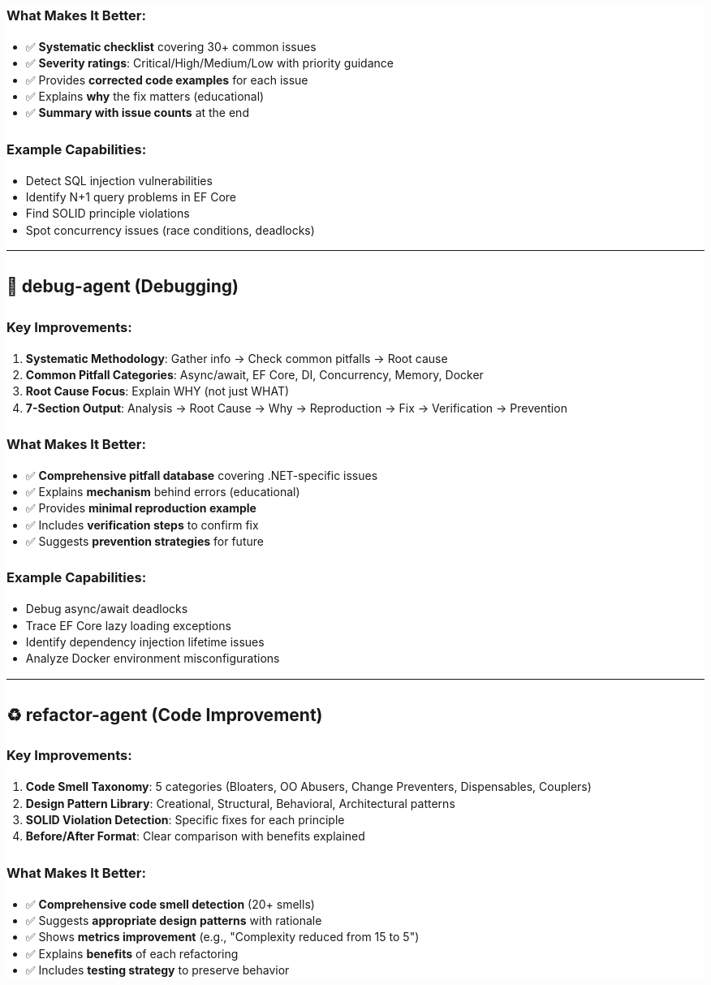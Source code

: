 ### What Makes It Better:
- ✅ **Systematic checklist** covering 30+ common issues
- ✅ **Severity ratings**: Critical/High/Medium/Low with priority guidance
- ✅ Provides **corrected code examples** for each issue
- ✅ Explains **why** the fix matters (educational)
- ✅ **Summary with issue counts** at the end

### Example Capabilities:
- Detect SQL injection vulnerabilities
- Identify N+1 query problems in EF Core
- Find SOLID principle violations
- Spot concurrency issues (race conditions, deadlocks)

---

## 🐛 debug-agent (Debugging)

### Key Improvements:
1. **Systematic Methodology**: Gather info → Check common pitfalls → Root cause
2. **Common Pitfall Categories**: Async/await, EF Core, DI, Concurrency, Memory, Docker
3. **Root Cause Focus**: Explain WHY (not just WHAT)
4. **7-Section Output**: Analysis → Root Cause → Why → Reproduction → Fix → Verification → Prevention

### What Makes It Better:
- ✅ **Comprehensive pitfall database** covering .NET-specific issues
- ✅ Explains **mechanism** behind errors (educational)
- ✅ Provides **minimal reproduction example**
- ✅ Includes **verification steps** to confirm fix
- ✅ Suggests **prevention strategies** for future

### Example Capabilities:
- Debug async/await deadlocks
- Trace EF Core lazy loading exceptions
- Identify dependency injection lifetime issues
- Analyze Docker environment misconfigurations

---

## ♻️ refactor-agent (Code Improvement)

### Key Improvements:
1. **Code Smell Taxonomy**: 5 categories (Bloaters, OO Abusers, Change Preventers, Dispensables, Couplers)
2. **Design Pattern Library**: Creational, Structural, Behavioral, Architectural patterns
3. **SOLID Violation Detection**: Specific fixes for each principle
4. **Before/After Format**: Clear comparison with benefits explained

### What Makes It Better:
- ✅ **Comprehensive code smell detection** (20+ smells)
- ✅ Suggests **appropriate design patterns** with rationale
- ✅ Shows **metrics improvement** (e.g., "Complexity reduced from 15 to 5")
- ✅ Explains **benefits** of each refactoring
- ✅ Includes **testing strategy** to preserve behavior
